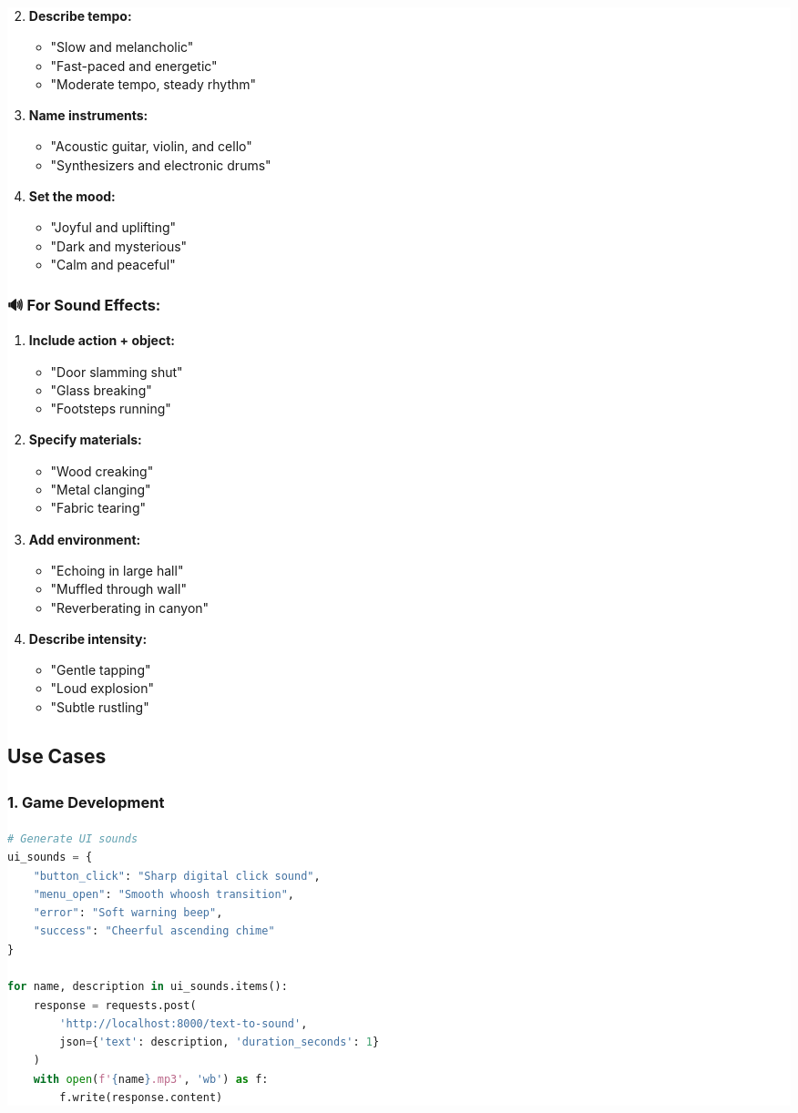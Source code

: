 2. **Describe tempo:**
   - "Slow and melancholic"
   - "Fast-paced and energetic"
   - "Moderate tempo, steady rhythm"

3. **Name instruments:**
   - "Acoustic guitar, violin, and cello"
   - "Synthesizers and electronic drums"

4. **Set the mood:**
   - "Joyful and uplifting"
   - "Dark and mysterious"
   - "Calm and peaceful"

### 🔊 For Sound Effects:

1. **Include action + object:**
   - "Door slamming shut"
   - "Glass breaking"
   - "Footsteps running"

2. **Specify materials:**
   - "Wood creaking"
   - "Metal clanging"
   - "Fabric tearing"

3. **Add environment:**
   - "Echoing in large hall"
   - "Muffled through wall"
   - "Reverberating in canyon"

4. **Describe intensity:**
   - "Gentle tapping"
   - "Loud explosion"
   - "Subtle rustling"

## Use Cases

### 1. **Game Development**
```python
# Generate UI sounds
ui_sounds = {
    "button_click": "Sharp digital click sound",
    "menu_open": "Smooth whoosh transition",
    "error": "Soft warning beep",
    "success": "Cheerful ascending chime"
}

for name, description in ui_sounds.items():
    response = requests.post(
        'http://localhost:8000/text-to-sound',
        json={'text': description, 'duration_seconds': 1}
    )
    with open(f'{name}.mp3', 'wb') as f:
        f.write(response.content)
```
